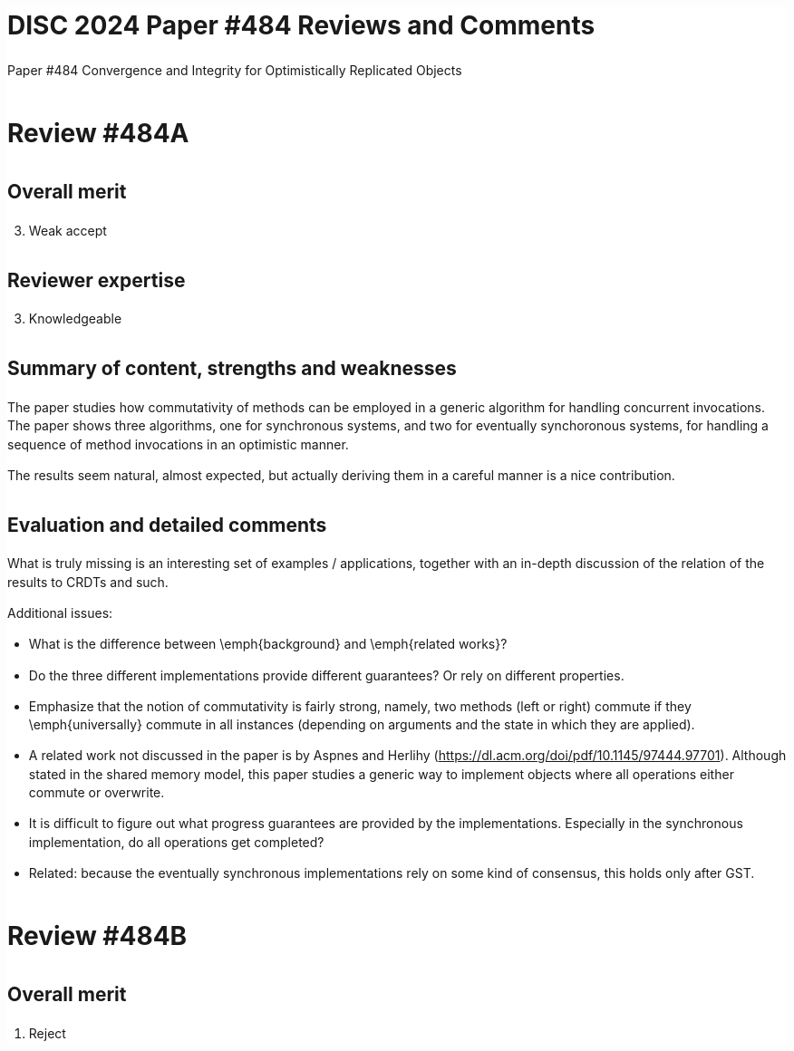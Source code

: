 DISC 2024 Paper #484 Reviews and Comments
===========================================================================
Paper #484 Convergence and Integrity for Optimistically Replicated Objects


Review #484A
===========================================================================

Overall merit
-------------
3. Weak accept

Reviewer expertise
------------------
3. Knowledgeable

Summary of content, strengths and weaknesses
--------------------------------------------
The paper studies how commutativity of methods can be employed in a generic algorithm for handling concurrent invocations. The paper shows three algorithms, one for synchronous systems, and two for eventually synchoronous systems, for handling a sequence of method invocations in an optimistic manner. 

The results seem natural, almost expected, but actually deriving them in a careful manner is a nice contribution.

Evaluation and detailed comments
--------------------------------
What is truly missing is an interesting set of examples / applications, together with an in-depth discussion of the relation of the results to CRDTs and such.

Additional issues:

- What is the difference between \emph{background} and \emph{related works}?

- Do the three different implementations provide different guarantees? Or rely on different properties.

- Emphasize that the notion of commutativity is fairly strong, namely, two methods (left or right) commute if they \emph{universally} commute in all instances (depending on arguments and the state in which they are applied).

- A related work not discussed in the paper is by Aspnes and Herlihy (https://dl.acm.org/doi/pdf/10.1145/97444.97701). Although stated in the shared memory model, this paper studies a generic way to implement objects where all operations either commute or overwrite.

- It is difficult to figure out what progress guarantees are provided by the implementations.
Especially in the synchronous implementation, do all operations get completed?

- Related: because the eventually synchronous implementations rely on some kind of consensus, this holds only after GST.



Review #484B
===========================================================================

Overall merit
-------------
1. Reject

